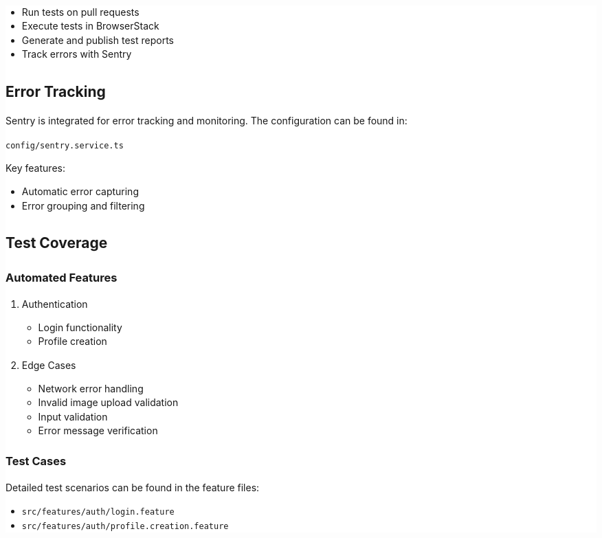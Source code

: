 - Run tests on pull requests
- Execute tests in BrowserStack
- Generate and publish test reports
- Track errors with Sentry

## Error Tracking

Sentry is integrated for error tracking and monitoring. The configuration can be found in:
```
config/sentry.service.ts
```

Key features:
- Automatic error capturing
- Error grouping and filtering

## Test Coverage

### Automated Features
1. Authentication
   - Login functionality
   - Profile creation

2. Edge Cases
   - Network error handling
   - Invalid image upload validation
   - Input validation
   - Error message verification

### Test Cases
Detailed test scenarios can be found in the feature files:
- `src/features/auth/login.feature`
- `src/features/auth/profile.creation.feature`
